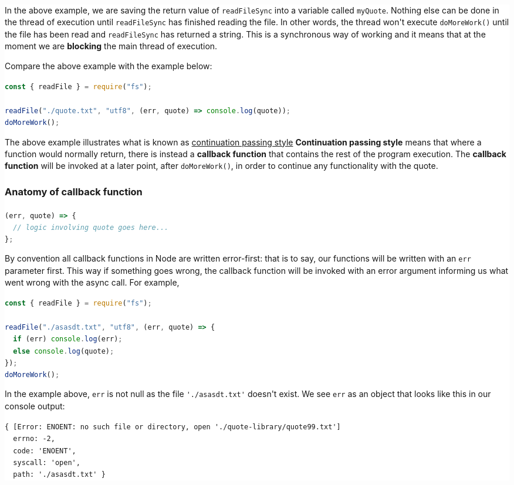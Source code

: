 In the above example, we are saving the return value of `readFileSync` into a variable called `myQuote`. Nothing else can be done in the thread of execution until `readFileSync` has finished reading the file. In other words, the thread won't execute `doMoreWork()` until the file has been read and `readFileSync` has returned a string. This is a synchronous way of working and it means that at the moment we are **blocking** the main thread of execution.

Compare the above example with the example below:

```js
const { readFile } = require("fs");

readFile("./quote.txt", "utf8", (err, quote) => console.log(quote));
doMoreWork();
```

The above example illustrates what is known as [continuation passing style](https://medium.com/@b.essiambre/continuation-passing-style-patterns-for-javascript-5528449d3070)
**Continuation passing style** means that where a function would normally return, there is instead a **callback function** that contains the rest of the program execution. The **callback function** will be invoked at a later point, after `doMoreWork()`, in order to continue any functionality with the quote.

### Anatomy of callback function

```js
(err, quote) => {
  // logic involving quote goes here...
};
```

By convention all callback functions in Node are written error-first: that is to say, our functions will be written with an `err` parameter first. This way if something goes wrong, the callback function will be invoked with an error argument informing us what went wrong with the async call. For example,

```js
const { readFile } = require("fs");

readFile("./asasdt.txt", "utf8", (err, quote) => {
  if (err) console.log(err);
  else console.log(quote);
});
doMoreWork();
```

In the example above, `err` is not null as the file `'./asasdt.txt'` doesn't exist. We see `err` as an object that looks like this in our console output:

```raw
{ [Error: ENOENT: no such file or directory, open './quote-library/quote99.txt']
  errno: -2,
  code: 'ENOENT',
  syscall: 'open',
  path: './asasdt.txt' }
```
